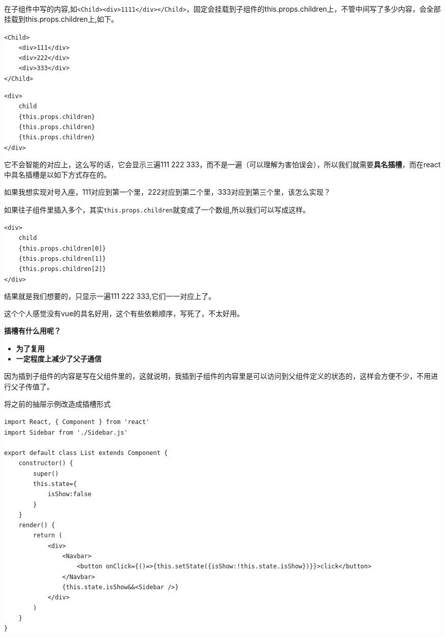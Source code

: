在子组件中写的内容,如`<Child><div>1111</div></Child>`，固定会挂载到子组件的this.props.children上，不管中间写了多少内容，会全部挂载到this.props.children上,如下。

```react
<Child>
	<div>111</div>
	<div>222</div>
	<div>333</div>
</Child>
```

```react
<div>
	child
	{this.props.children}
	{this.props.children}
	{this.props.children}
</div>
```

它不会智能的对应上，这么写的话，它会显示三遍111 222 333，而不是一遍（可以理解为害怕误会），所以我们就需要**具名插槽**，而在react中具名插槽是以如下方式存在的。

如果我想实现对号入座，111对应到第一个里，222对应到第二个里，333对应到第三个里，该怎么实现？

如果往子组件里插入多个，其实`this.props.children`就变成了一个数组,所以我们可以写成这样。

```react
<div>
	child
	{this.props.children[0]}
	{this.props.children[1]}
	{this.props.children[2]}
</div>
```

结果就是我们想要的，只显示一遍111 222 333,它们一一对应上了。

这个个人感觉没有vue的具名好用，这个有些依赖顺序，写死了，不太好用。

**插槽有什么用呢？**

- **为了复用**
- **一定程度上减少了父子通信**

因为插到子组件的内容是写在父组件里的，这就说明，我插到子组件的内容里是可以访问到父组件定义的状态的，这样会方便不少，不用进行父子传值了。

将之前的抽屉示例改造成插槽形式

```react
import React, { Component } from 'react'
import Sidebar from './Sidebar.js'

export default class List extends Component {
	constructor() {
	    super()
		this.state={
			isShow:false
		}
	}
	render() {
		return (
			<div>
				<Navbar>
					<button onClick={()=>{this.setState({isShow:!this.state.isShow})}}>click</button>
				</Navbar>
				{this.state.isShow&&<Sidebar />}
			</div>
		)
	}
}
```